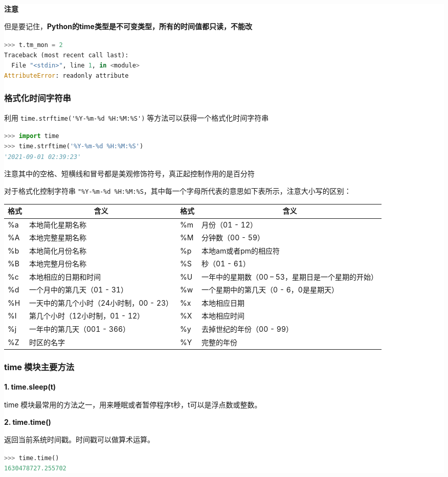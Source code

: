 **注意**

但是要记住，**Python的time类型是不可变类型，所有的时间值都只读，不能改**

```python
>>> t.tm_mon = 2
Traceback (most recent call last):
  File "<stdin>", line 1, in <module>
AttributeError: readonly attribute
```

### 格式化时间字符串

利用 `time.strftime('%Y-%m-%d %H:%M:%S')` 等方法可以获得一个格式化时间字符串

```python
>>> import time
>>> time.strftime('%Y-%m-%d %H:%M:%S')
'2021-09-01 02:39:23'
```

注意其中的空格、短横线和冒号都是美观修饰符号，真正起控制作用的是百分符

对于格式化控制字符串 `"%Y-%m-%d %H:%M:%S`，其中每一个字母所代表的意思如下表所示，注意大小写的区别：

| 格式 | 含义                                    | 格式 | 含义                                              |
| ---- | --------------------------------------- | ---- | ------------------------------------------------- |
| %a   | 本地简化星期名称                        | %m   | 月份（01 - 12）                                   |
| %A   | 本地完整星期名称                        | %M   | 分钟数（00 - 59）                                 |
| %b   | 本地简化月份名称                        | %p   | 本地am或者pm的相应符                              |
| %B   | 本地完整月份名称                        | %S   | 秒（01 - 61）                                     |
| %c   | 本地相应的日期和时间                    | %U   | 一年中的星期数（00 – 53，星期日是一个星期的开始） |
| %d   | 一个月中的第几天（01 - 31）             | %w   | 一个星期中的第几天（0 - 6，0是星期天）            |
| %H   | 一天中的第几个小时（24小时制，00 - 23） | %x   | 本地相应日期                                      |
| %I   | 第几个小时（12小时制，01 - 12）         | %X   | 本地相应时间                                      |
| %j   | 一年中的第几天（001 - 366）             | %y   | 去掉世纪的年份（00 - 99）                         |
| %Z   | 时区的名字                              | %Y   | 完整的年份                                        |

### time 模块主要方法

**1. time.sleep(t)**

time 模块最常用的方法之一，用来睡眠或者暂停程序t秒，t可以是浮点数或整数。

**2. time.time()**

返回当前系统时间戳。时间戳可以做算术运算。

```python
>>> time.time()
1630478727.255702
```
